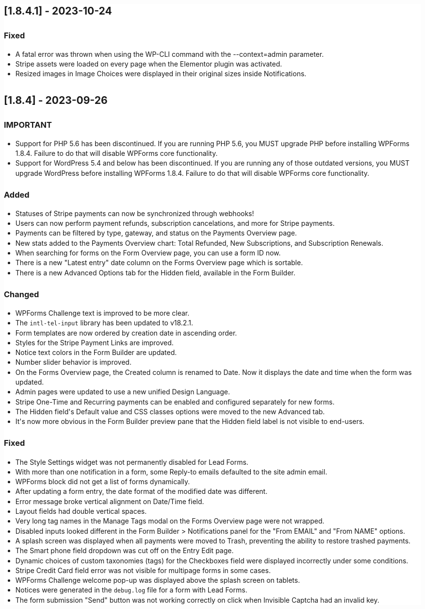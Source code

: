 ## [1.8.4.1] - 2023-10-24
### Fixed
- A fatal error was thrown when using the WP-CLI command with the --context=admin parameter.
- Stripe assets were loaded on every page when the Elementor plugin was activated.
- Resized images in Image Choices were displayed in their original sizes inside Notifications.

## [1.8.4] - 2023-09-26
### IMPORTANT
- Support for PHP 5.6 has been discontinued. If you are running PHP 5.6, you MUST upgrade PHP before installing WPForms 1.8.4. Failure to do that will disable WPForms core functionality.
- Support for WordPress 5.4 and below has been discontinued. If you are running any of those outdated versions, you MUST upgrade WordPress before installing WPForms 1.8.4. Failure to do that will disable WPForms core functionality.

### Added
- Statuses of Stripe payments can now be synchronized through webhooks!
- Users can now perform payment refunds, subscription cancelations, and more for Stripe payments.
- Payments can be filtered by type, gateway, and status on the Payments Overview page.
- New stats added to the Payments Overview chart: Total Refunded, New Subscriptions, and Subscription Renewals.
- When searching for forms on the Form Overview page, you can use a form ID now.
- There is a new "Latest entry" date column on the Forms Overview page which is sortable.
- There is a new Advanced Options tab for the Hidden field, available in the Form Builder.

### Changed
- WPForms Challenge text is improved to be more clear.
- The `intl-tel-input` library has been updated to v18.2.1.
- Form templates are now ordered by creation date in ascending order.
- Styles for the Stripe Payment Links are improved.
- Notice text colors in the Form Builder are updated.
- Number slider behavior is improved.
- On the Forms Overview page, the Created column is renamed to Date. Now it displays the date and time when the form was updated.
- Admin pages were updated to use a new unified Design Language.
- Stripe One-Time and Recurring payments can be enabled and configured separately for new forms.
- The Hidden field's Default value and CSS classes options were moved to the new Advanced tab.
- It's now more obvious in the Form Builder preview pane that the Hidden field label is not visible to end-users.

### Fixed
- The Style Settings widget was not permanently disabled for Lead Forms.
- With more than one notification in a form, some Reply-to emails defaulted to the site admin email.
- WPForms block did not get a list of forms dynamically.
- After updating a form entry, the date format of the modified date was different.
- Error message broke vertical alignment on Date/Time field.
- Layout fields had double vertical spaces.
- Very long tag names in the Manage Tags modal on the Forms Overview page were not wrapped.
- Disabled inputs looked different in the Form Builder > Notifications panel for the "From EMAIL" and "From NAME" options.
- A splash screen was displayed when all payments were moved to Trash, preventing the ability to restore trashed payments.
- The Smart phone field dropdown was cut off on the Entry Edit page.
- Dynamic choices of custom taxonomies (tags) for the Checkboxes field were displayed incorrectly under some conditions.
- Stripe Credit Card field error was not visible for multipage forms in some cases.
- WPForms Challenge welcome pop-up was displayed above the splash screen on tablets.
- Notices were generated in the `debug.log` file for a form with Lead Forms.
- The form submission "Send" button was not working correctly on click when Invisible Captcha had an invalid key.